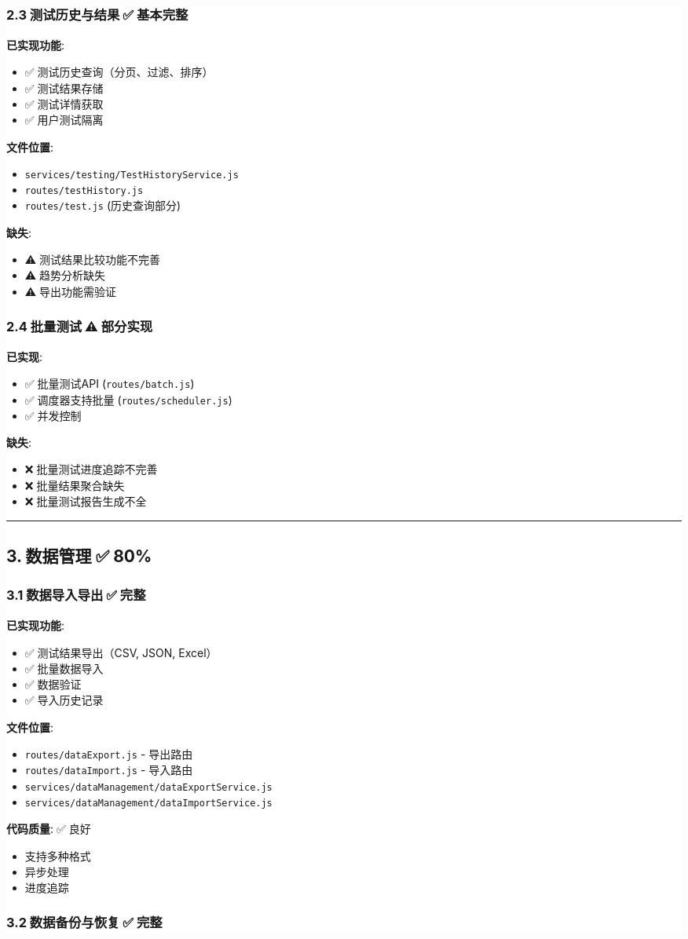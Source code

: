 ### 2.3 测试历史与结果 ✅ 基本完整

**已实现功能**:
- ✅ 测试历史查询（分页、过滤、排序）
- ✅ 测试结果存储
- ✅ 测试详情获取
- ✅ 用户测试隔离

**文件位置**:
- `services/testing/TestHistoryService.js`
- `routes/testHistory.js`
- `routes/test.js` (历史查询部分)

**缺失**:
- ⚠️ 测试结果比较功能不完善
- ⚠️ 趋势分析缺失
- ⚠️ 导出功能需验证

### 2.4 批量测试 ⚠️ 部分实现

**已实现**:
- ✅ 批量测试API (`routes/batch.js`)
- ✅ 调度器支持批量 (`routes/scheduler.js`)
- ✅ 并发控制

**缺失**:
- ❌ 批量测试进度追踪不完善
- ❌ 批量结果聚合缺失
- ❌ 批量测试报告生成不全

---

## 3. 数据管理 ✅ 80%

### 3.1 数据导入导出 ✅ 完整

**已实现功能**:
- ✅ 测试结果导出（CSV, JSON, Excel）
- ✅ 批量数据导入
- ✅ 数据验证
- ✅ 导入历史记录

**文件位置**:
- `routes/dataExport.js` - 导出路由
- `routes/dataImport.js` - 导入路由
- `services/dataManagement/dataExportService.js`
- `services/dataManagement/dataImportService.js`

**代码质量**: ✅ 良好
- 支持多种格式
- 异步处理
- 进度追踪

### 3.2 数据备份与恢复 ✅ 完整
